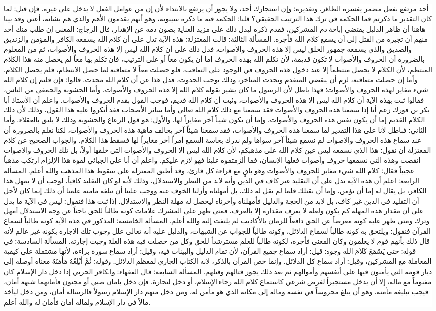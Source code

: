 أحد مرتفع بفعل مضمر يفسره الظاهر، وتقديره: وإن استجارك أحد، ولا يجوز أن يرتفع بالابتداء لأن إن من عوامل الفعل لا يدخل على غيره.
فإن قيل:
لما كان التقدير ما ذكرتم فما الحكمة في ترك هذا الترتيب الحقيقي؟
قلنا:
الحكمة فيه ما ذكره سيبويه، وهو أنهم يقدمون الأهم والذي هم بشأنه، أعني وقد بينا هاهنا أن ظاهر الدليل يقتضي إباحة دم المشركين، فقدم ذكره ليدل ذلك على مزيد العناية بصون دمه عن الإهدار، قال الزجاج: المعنى إن طلب منك أحد منهم أن تجيره من القتل إلى أن يسمع كلام الله فأجره.
المسألة الثالثة:
قالت المعتزلة: هذه الآية تدل على أن كلام الله يسمعه الكافر والمؤمن والزنديق والصديق والذي يسمعه جمهور الخلق ليس إلا هذه الحروف والأصوات، فدل ذلك على أن كلام الله ليس إلا هذه الحروف والأصوات، ثم من المعلوم بالضرورة أن الحروف والأصوات لا تكون قديمة، لأن تكلم الله بهذه الحروف إما أن يكون معاً أو على الترتيب، فإن تكلم بها معاً لم يحصل منه هذا الكلام المنتظم، لأن الكلام لا يحصل منتظماً إلا عند دخول هذه الحروف في الوجود على التعاقب، فلو حصلت معاً لا متعاقبة لما حصل الانتظام، فلم يحصل الكلام.
وأما إن حصلت متعاقبة، لزم أن ينقضي المتقدم ويحدث المتأخر، وذلك يوجب الحدوث، فدل هذا عن أن كلام الله محدث.
قالوا:
فإن قلتم إن كلام الله شيء مغاير لهذه الحروف والأصوات؛ فهذا باطل لأن الرسول ما كان يشير بقوله كلام الله إلا هذه الحروف والأصوات، وأما الحشوية والحمقى من الناس، فقالوا ثبت بهذه الآية أن كلام الله ليس إلا هذه الحروف والأصوات، وثبت أن كلام الله قديم، فوجب القول بقدم الحروف والأصوات.
واعلم أن الأستاذ أبا بكر بن فورك زعم أنا إذا سمعنا هذه الحروف والأصوات فقد سمعنا مع ذلك كلام الله تعالى وأما سائر الأصحاب فقد أنكروا عليه هذا القول، وذلك لأن ذلك الكلام القديم إما أن يكون نفس هذه الحروف والأصوات، وإما أن يكون شيئاً آخر مغايراً لها. والأول:
هو قول الرعاع والحشوية وذلك لا يليق بالعقلاء.
وأما الثاني:
فباطل لأنا على هذا التقدير لما سمعنا هذه الحروف والأصوات، فقد سمعنا شيئاً آخر يخالف ماهية هذه الحروف والأصوات، لكنا نعلم بالضرورة أن عند سماع هذه الحروف والأصوات لم نسمع شيئاً آخر سواها ولم ندرك بحاسة السمع أمراً آخر مغايراً لها فسقط هذا الكلام.
والجواب الصحيح عن كلام المعتزلة أن نقول:
هذا الذي نسمعه ليس عين كلام الله على مذهبكم، لأن كلام الله ليس إلا الحروف والأصوات التي خلقها أولاً، بل تلك الحروف والأصوات انقضت وهذه التي نسمعها حروف وأصوات فعلها الإنسان، فما ألزمتموه علينا فهو لازم عليكم.
واعلم أن أبا علي الجبائي لقوة هذا الإلزام ارتكب مذهباً عجيباً فقال:
كلام الله شيء مغاير للحروف والأصوات وهو باقٍ مع قراءة كل قارئ، وقد أطبق المعتزلة على سقوط هذا المذهب والله أعلم.
المسألة الرابعة:
اعلم أن هذه الآية تدل على أن التقليد غير كاف في الدين وأنه لابد من النظر والاستدلال، وذلك لأنه لو كان التقليد كافياً، لوجب أن لا يمهل هذا الكافر، بل يقال له إما أن تؤمن، وإما أن نقتلك فلما لم يقل له ذلك، بل أمهلناه وأزلنا الخوف عنه ووجب علينا أن نبلغه مأمنه علمنا أن ذلك إنما كان لأجل أن التقليد في الدين غير كاف، بل لابد من الحجة والدليل فأمهلناه وأخرناه ليحصل له مهلة النظر والاستدلال.
إذا ثبت هذا فنقول:
ليس في الآية ما يدل على أن مقدار هذه المهلة كم يكون ولعله لا يعرف مقداره إلا بالعرف، فمتى ظهر على المشرك علامات كونه طالباً للحق باحثاً عن وجه الاستدلال أمهل وترك ومتى ظهر عليه كونه معرضاً عن الحق دافعاً للزمان بالأكاذيب لم يلتفت إليه والله أعلم.
المسألة الخامسة:
المذكور في هذه الآية كونه طالباً لسماع القرآن فنقول: ويلتحق به كونه طالباً لسماع الدلائل، وكونه طالباً للجواب عن الشبهات، والدليل عليه أنه تعالى علل وجوب تلك الإجارة بكونه غير عالم لأنه قال ذلك بأنهم قوم لا يعلمون وكان المعنى فأجره، لكونه طالباً للعلم مسترشداً للحق وكل من حصلت فيه هذه العلة وجبت إجارته.
المسألة السادسة:
في قوله:
حتى يَسْمَعَ كَلاَمَ الله
وجوه: قيل: أراد سماع جميع القرآن، لأن تمام الدليل والبينات فيه، وقيل: أراد سماع سورة براءة، لأنها مشتملة على كيفية المعاملة مع المشركين، وقيل: أراد سماع كل الدلائل.
وإنما خص القرآن بالذكر، لأنه الكتاب الجاري لمعظم الدلائل. وقوله:
ثُمَّ أَبْلِغْهُ مَأْمَنَهُ
معناه أوصله إلى ديار قومه التي يأمنون فيها على أنفسهم وأموالهم ثم بعد ذلك يجوز قتالهم وقتلهم.
المسألة السابعة: قال الفقهاء: والكافر الحربي إذا دخل دار الإسلام كان مغنوماً مع ماله، إلا أن يدخل مستجيراً لغرض شرعي كاستماع كلام الله رجاء الإسلام، أو دخل لتجارة. فإن دخل بأمان صبي أو مجنون فأمانهما شبهة أمان، فيجب تبليغه مأمنه. وهو أن يبلغ محروساً في نفسه وماله إلى مكانه الذي هو مأمن له، ومن دخل منهم دار الإسلام رسولاً فالرسالة أمان، ومن دخل ليأخذ مالاً في دار الإسلام ولماله أمان فأمان له والله أعلم.